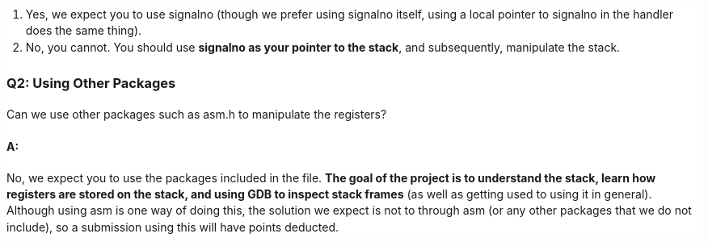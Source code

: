 1. Yes, we expect you to use signalno (though we prefer using signalno itself, using a local pointer to signalno in the handler does the same thing).
2. No, you cannot. You should use **signalno as your pointer to the stack**, and subsequently, manipulate the stack.


### Q2: Using Other Packages
Can we use other packages such as asm.h to manipulate the registers?

#### A:
No, we expect you to use the packages included in the file. **The goal of the
project is to understand the stack, learn how registers are stored on the
stack, and using GDB to inspect stack frames** (as well as getting used to
using it in general). Although using asm is one way of doing this, the solution
we expect is not to through asm (or any other packages that we do not include),
so a submission using this will have points deducted.
